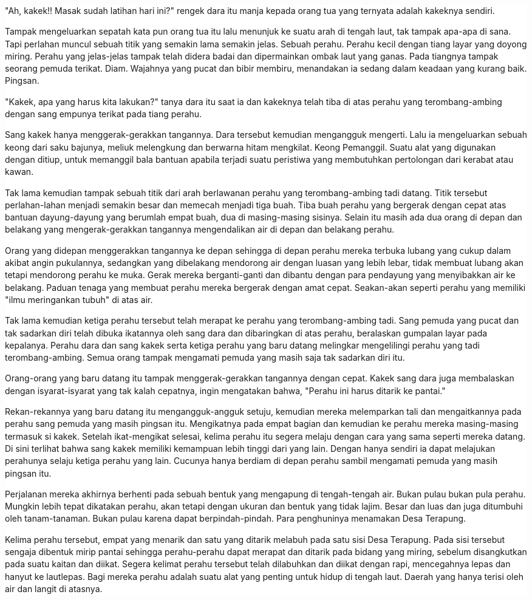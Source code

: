 "Ah, kakek!! Masak sudah latihan hari ini?" rengek dara itu manja kepada orang tua yang ternyata adalah kakeknya sendiri.

Tampak mengeluarkan sepatah kata pun orang tua itu lalu menunjuk ke suatu arah di tengah laut, tak tampak apa-apa di sana. Tapi perlahan muncul sebuah titik yang semakin lama semakin jelas. Sebuah perahu. Perahu kecil dengan tiang layar yang doyong miring. Perahu yang jelas-jelas tampak telah didera badai dan dipermainkan ombak laut yang ganas. Pada tiangnya tampak seorang pemuda terikat. Diam. Wajahnya yang pucat dan bibir membiru, menandakan ia sedang dalam keadaan yang kurang baik. Pingsan.

"Kakek, apa yang harus kita lakukan?" tanya dara itu saat ia dan kakeknya telah tiba di atas perahu yang terombang-ambing dengan sang empunya terikat pada tiang perahu.

Sang kakek hanya menggerak-gerakkan tangannya. Dara tersebut kemudian mengangguk mengerti. Lalu ia mengeluarkan sebuah keong dari saku bajunya, meliuk melengkung dan berwarna hitam mengkilat. Keong Pemanggil. Suatu alat yang digunakan dengan ditiup, untuk memanggil bala bantuan apabila terjadi suatu peristiwa yang membutuhkan pertolongan dari kerabat atau kawan.

Tak lama kemudian tampak sebuah titik dari arah berlawanan perahu yang terombang-ambing tadi datang. Titik tersebut perlahan-lahan menjadi semakin besar dan memecah menjadi tiga buah. Tiba buah perahu yang bergerak dengan cepat atas bantuan dayung-dayung yang berumlah empat buah, dua di masing-masing sisinya. Selain itu masih ada dua orang di depan dan belakang yang mengerak-gerakkan tangannya mengendalikan air di depan dan belakang perahu.

Orang yang didepan menggerakkan tangannya ke depan sehingga di depan perahu mereka terbuka lubang yang cukup dalam akibat angin pukulannya, sedangkan yang dibelakang mendorong air dengan luasan yang lebih lebar, tidak membuat lubang akan tetapi mendorong perahu ke muka. Gerak mereka berganti-ganti dan dibantu dengan para pendayung yang menyibakkan air ke belakang. Paduan tenaga yang membuat perahu mereka bergerak dengan amat cepat. Seakan-akan seperti perahu yang memiliki "ilmu meringankan tubuh" di atas air.

Tak lama kemudian ketiga perahu tersebut telah merapat ke perahu yang terombang-ambing tadi. Sang pemuda yang pucat dan tak sadarkan diri telah dibuka ikatannya oleh sang dara dan dibaringkan di atas perahu, beralaskan gumpalan layar pada kepalanya. Perahu dara dan sang kakek serta ketiga perahu yang baru datang melingkar mengelilingi perahu yang tadi terombang-ambing. Semua orang tampak mengamati pemuda yang masih saja tak sadarkan diri itu.

Orang-orang yang baru datang itu tampak menggerak-gerakkan tangannya dengan cepat. Kakek sang dara juga membalaskan dengan isyarat-isyarat yang tak kalah cepatnya, ingin mengatakan bahwa, "Perahu ini harus ditarik ke pantai."

Rekan-rekannya yang baru datang itu mengangguk-angguk setuju, kemudian mereka melemparkan tali dan mengaitkannya pada perahu sang pemuda yang masih pingsan itu. Mengikatnya pada empat bagian dan kemudian ke perahu mereka masing-masing termasuk si kakek. Setelah ikat-mengikat selesai, kelima perahu itu segera melaju dengan cara yang sama seperti mereka datang. Di sini terlihat bahwa sang kakek memiliki kemampuan lebih tinggi dari yang lain. Dengan hanya sendiri ia dapat melajukan perahunya selaju ketiga perahu yang lain. Cucunya hanya berdiam di depan perahu sambil mengamati pemuda yang masih pingsan itu.

Perjalanan mereka akhirnya berhenti pada sebuah bentuk yang mengapung di tengah-tengah air. Bukan pulau bukan pula perahu. Mungkin lebih tepat dikatakan perahu, akan tetapi dengan ukuran dan bentuk yang tidak lajim. Besar dan luas dan juga ditumbuhi oleh tanam-tanaman. Bukan pulau karena dapat berpindah-pindah. Para penghuninya menamakan Desa Terapung.

Kelima perahu tersebut, empat yang menarik dan satu yang ditarik melabuh pada satu sisi Desa Terapung. Pada sisi tersebut sengaja dibentuk mirip pantai sehingga perahu-perahu dapat merapat dan ditarik pada bidang yang miring, sebelum disangkutkan pada suatu kaitan dan diikat. Segera kelimat perahu tersebut telah dilabuhkan dan diikat dengan rapi, mencegahnya lepas dan hanyut ke lautlepas. Bagi mereka perahu adalah suatu alat yang penting untuk hidup di tengah laut. Daerah yang hanya terisi oleh air dan langit di atasnya.
